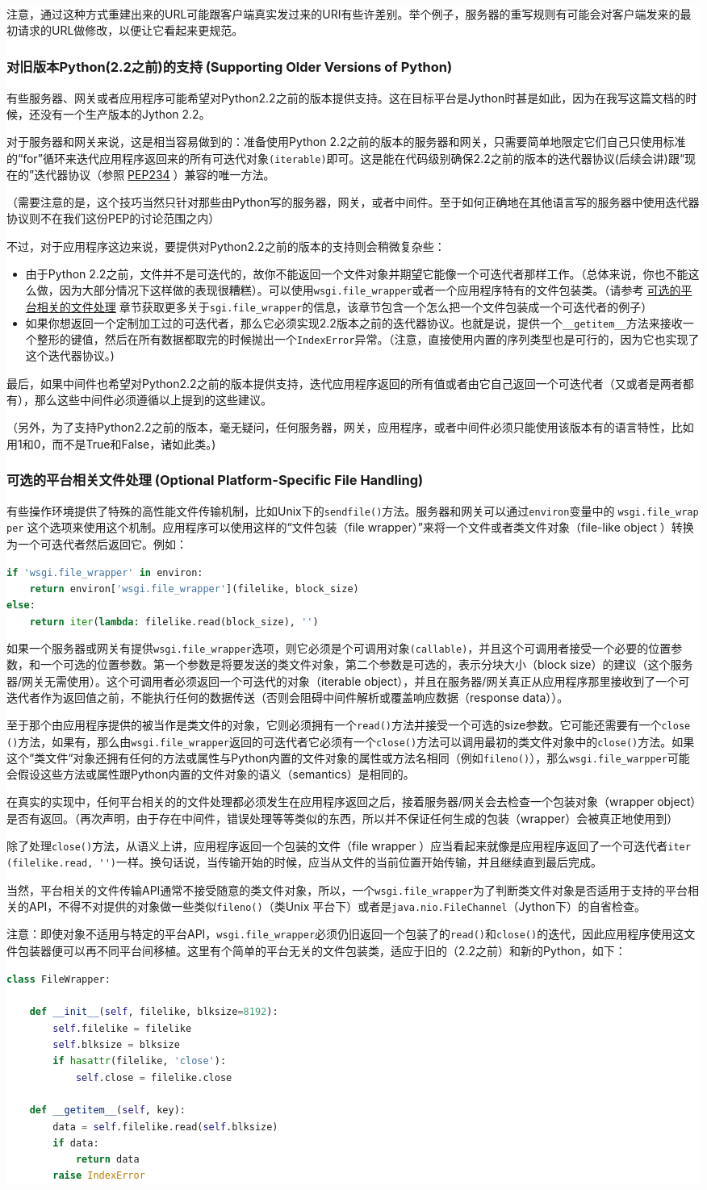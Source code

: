 注意，通过这种方式重建出来的URL可能跟客户端真实发过来的URI有些许差别。举个例子，服务器的重写规则有可能会对客户端发来的最初请求的URL做修改，以便让它看起来更规范。

### 对旧版本Python(2.2之前)的支持 (Supporting Older Versions of Python)

有些服务器、网关或者应用程序可能希望对Python2.2之前的版本提供支持。这在目标平台是Jython时甚是如此，因为在我写这篇文档的时候，还没有一个生产版本的Jython 2.2。

对于服务器和网关来说，这是相当容易做到的：准备使用Python 2.2之前的版本的服务器和网关，只需要简单地限定它们自己只使用标准的“for”循环来迭代应用程序返回来的所有可迭代对象`(iterable)`即可。这是能在代码级别确保2.2之前的版本的迭代器协议(后续会讲)跟“现在的”迭代器协议（参照 [PEP234](https://www.python.org/dev/peps/pep-0234/) ）兼容的唯一方法。

（需要注意的是，这个技巧当然只针对那些由Python写的服务器，网关，或者中间件。至于如何正确地在其他语言写的服务器中使用迭代器协议则不在我们这份PEP的讨论范围之内）

不过，对于应用程序这边来说，要提供对Python2.2之前的版本的支持则会稍微复杂些：

- 由于Python 2.2之前，文件并不是可迭代的，故你不能返回一个文件对象并期望它能像一个可迭代者那样工作。（总体来说，你也不能这么做，因为大部分情况下这样做的表现很糟糕）。可以使用`wsgi.file_wrapper`或者一个应用程序特有的文件包装类。（请参考 [可选的平台相关的文件处理](#optional) 章节获取更多关于`sgi.file_wrapper`的信息，该章节包含一个怎么把一个文件包装成一个可迭代者的例子）
- 如果你想返回一个定制加工过的可迭代者，那么它必须实现2.2版本之前的迭代器协议。也就是说，提供一个`__getitem__`方法来接收一个整形的键值，然后在所有数据都取完的时候抛出一个`IndexError`异常。（注意，直接使用内置的序列类型也是可行的，因为它也实现了这个迭代器协议。)

最后，如果中间件也希望对Python2.2之前的版本提供支持，迭代应用程序返回的所有值或者由它自己返回一个可迭代者（又或者是两者都有），那么这些中间件必须遵循以上提到的这些建议。

（另外，为了支持Python2.2之前的版本，毫无疑问，任何服务器，网关，应用程序，或者中间件必须只能使用该版本有的语言特性，比如用1和0，而不是True和False，诸如此类。)

### 可选的平台相关文件处理 (Optional Platform-Specific File Handling)

有些操作环境提供了特殊的高性能文件传输机制，比如Unix下的`sendfile()`方法。服务器和网关可以通过`environ`变量中的 `wsgi.file_wrapper` 这个选项来使用这个机制。应用程序可以使用这样的“文件包装（file wrapper）”来将一个文件或者类文件对象（file-like object ）转换为一个可迭代者然后返回它。例如：

```python
if 'wsgi.file_wrapper' in environ:
    return environ['wsgi.file_wrapper'](filelike, block_size)
else:
    return iter(lambda: filelike.read(block_size), '')
```

如果一个服务器或网关有提供`wsgi.file_wrapper`选项，则它必须是个可调用对象`(callable)`，并且这个可调用者接受一个必要的位置参数，和一个可选的位置参数。第一个参数是将要发送的类文件对象，第二个参数是可选的，表示分块大小（block size）的建议（这个服务器/网关无需使用）。这个可调用者必须返回一个可迭代的对象（iterable object），并且在服务器/网关真正从应用程序那里接收到了一个可迭代者作为返回值之前，不能执行任何的数据传送（否则会阻碍中间件解析或覆盖响应数据（response data））。

至于那个由应用程序提供的被当作是类文件的对象，它则必须拥有一个`read()`方法并接受一个可选的size参数。它可能还需要有一个`close()`方法，如果有，那么由`wsgi.file_wrapper`返回的可迭代者它必须有一个`close()`方法可以调用最初的类文件对象中的`close()`方法。如果这个“类文件“对象还拥有任何的方法或属性与Python内置的文件对象的属性或方法名相同（例如`fileno()`），那么`wsgi.file_warpper`可能会假设这些方法或属性跟Python内置的文件对象的语义（semantics）是相同的。

在真实的实现中，任何平台相关的的文件处理都必须发生在应用程序返回之后，接着服务器/网关会去检查一个包装对象（wrapper object）是否有返回。（再次声明，由于存在中间件，错误处理等等类似的东西，所以并不保证任何生成的包装（wrapper）会被真正地使用到）

除了处理`close()`方法，从语义上讲，应用程序返回一个包装的文件（file wrapper ）应当看起来就像是应用程序返回了一个可迭代者`iter(filelike.read, '')`一样。换句话说，当传输开始的时候，应当从文件的当前位置开始传输，并且继续直到最后完成。

当然，平台相关的文件传输API通常不接受随意的类文件对象，所以，一个`wsgi.file_wrapper`为了判断类文件对象是否适用于支持的平台相关的API，不得不对提供的对象做一些类似`fileno()`（类Unix 平台下）或者是`java.nio.FileChannel`（Jython下）的自省检查。

注意：即使对象不适用与特定的平台API，`wsgi.file_wrapper`必须仍旧返回一个包装了的`read()`和`close()`的迭代，因此应用程序使用这文件包装器便可以再不同平台间移植。这里有个简单的平台无关的文件包装类，适应于旧的（2.2之前）和新的Python，如下：

```python
class FileWrapper:

    def __init__(self, filelike, blksize=8192):
        self.filelike = filelike
        self.blksize = blksize
        if hasattr(filelike, 'close'):
            self.close = filelike.close

    def __getitem__(self, key):
        data = self.filelike.read(self.blksize)
        if data:
            return data
        raise IndexError
```